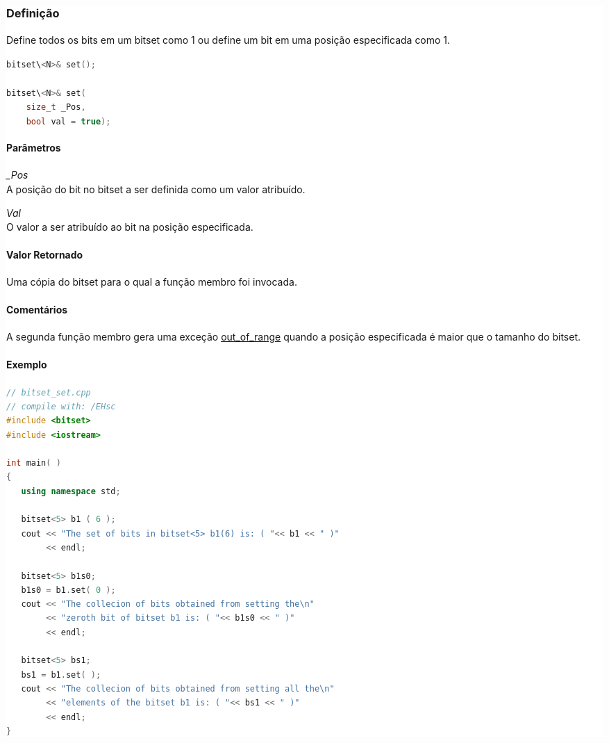 ### <a name="set"></a><a name="set"></a> Definição

Define todos os bits em um bitset como 1 ou define um bit em uma posição especificada como 1.

```cpp
bitset\<N>& set();

bitset\<N>& set(
    size_t _Pos,
    bool val = true);
```

#### <a name="parameters"></a>Parâmetros

*_Pos*\
A posição do bit no bitset a ser definida como um valor atribuído.

*Val*\
O valor a ser atribuído ao bit na posição especificada.

#### <a name="return-value"></a>Valor Retornado

Uma cópia do bitset para o qual a função membro foi invocada.

#### <a name="remarks"></a>Comentários

A segunda função membro gera uma exceção [out_of_range](../standard-library/out-of-range-class.md) quando a posição especificada é maior que o tamanho do bitset.

#### <a name="example"></a>Exemplo

```cpp
// bitset_set.cpp
// compile with: /EHsc
#include <bitset>
#include <iostream>

int main( )
{
   using namespace std;

   bitset<5> b1 ( 6 );
   cout << "The set of bits in bitset<5> b1(6) is: ( "<< b1 << " )"
        << endl;

   bitset<5> b1s0;
   b1s0 = b1.set( 0 );
   cout << "The collecion of bits obtained from setting the\n"
        << "zeroth bit of bitset b1 is: ( "<< b1s0 << " )"
        << endl;

   bitset<5> bs1;
   bs1 = b1.set( );
   cout << "The collecion of bits obtained from setting all the\n"
        << "elements of the bitset b1 is: ( "<< bs1 << " )"
        << endl;
}
```
